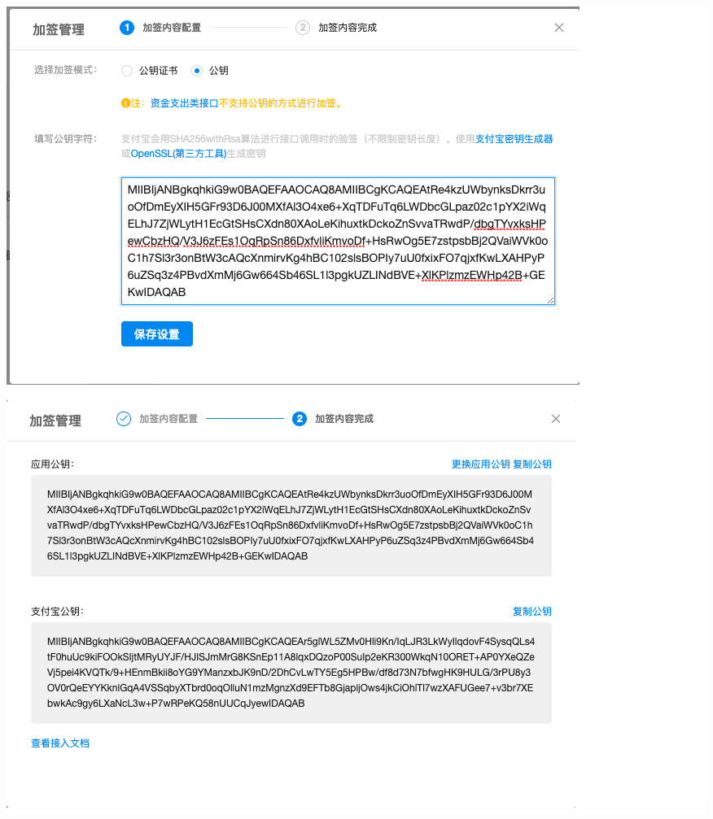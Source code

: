 ![image-20191119214400695](assets/image-20191119214400695.png)

![image-20191119214424166](assets/image-20191119214424166.png)
